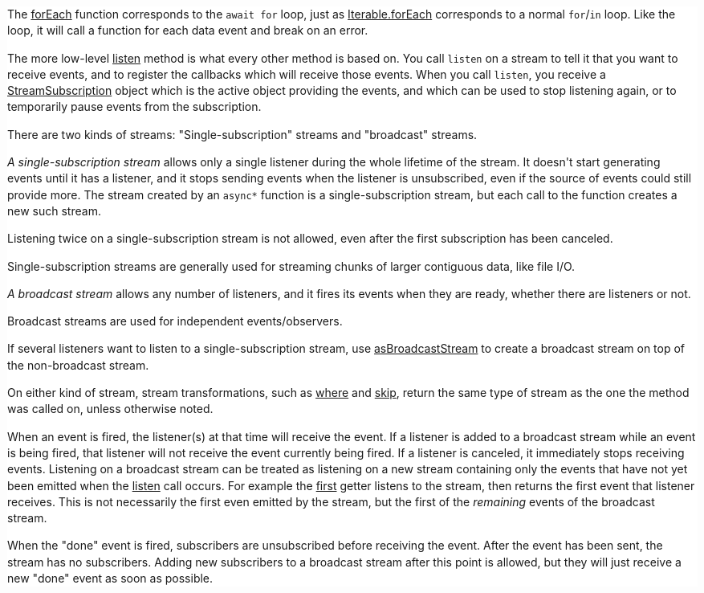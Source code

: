 The [forEach](stream/foreach) function corresponds to the `await for`
loop, just as [Iterable.forEach](../dart-core/iterable/foreach)
corresponds to a normal `for`/`in` loop. Like the loop, it will call a
function for each data event and break on an error.

The more low-level [listen](stream/listen) method is what every other
method is based on. You call `listen` on a stream to tell it that you
want to receive events, and to register the callbacks which will receive
those events. When you call `listen`, you receive a
[StreamSubscription](streamsubscription-class) object which is the
active object providing the events, and which can be used to stop
listening again, or to temporarily pause events from the subscription.

There are two kinds of streams: \"Single-subscription\" streams and
\"broadcast\" streams.

*A single-subscription stream* allows only a single listener during the
whole lifetime of the stream. It doesn\'t start generating events until
it has a listener, and it stops sending events when the listener is
unsubscribed, even if the source of events could still provide more. The
stream created by an `async*` function is a single-subscription stream,
but each call to the function creates a new such stream.

Listening twice on a single-subscription stream is not allowed, even
after the first subscription has been canceled.

Single-subscription streams are generally used for streaming chunks of
larger contiguous data, like file I/O.

*A broadcast stream* allows any number of listeners, and it fires its
events when they are ready, whether there are listeners or not.

Broadcast streams are used for independent events/observers.

If several listeners want to listen to a single-subscription stream, use
[asBroadcastStream](stream/asbroadcaststream) to create a broadcast
stream on top of the non-broadcast stream.

On either kind of stream, stream transformations, such as
[where](stream/where) and [skip](stream/skip), return the same type of
stream as the one the method was called on, unless otherwise noted.

When an event is fired, the listener(s) at that time will receive the
event. If a listener is added to a broadcast stream while an event is
being fired, that listener will not receive the event currently being
fired. If a listener is canceled, it immediately stops receiving events.
Listening on a broadcast stream can be treated as listening on a new
stream containing only the events that have not yet been emitted when
the [listen](stream/listen) call occurs. For example the
[first](stream/first) getter listens to the stream, then returns the
first event that listener receives. This is not necessarily the first
even emitted by the stream, but the first of the *remaining* events of
the broadcast stream.

When the \"done\" event is fired, subscribers are unsubscribed before
receiving the event. After the event has been sent, the stream has no
subscribers. Adding new subscribers to a broadcast stream after this
point is allowed, but they will just receive a new \"done\" event as
soon as possible.
